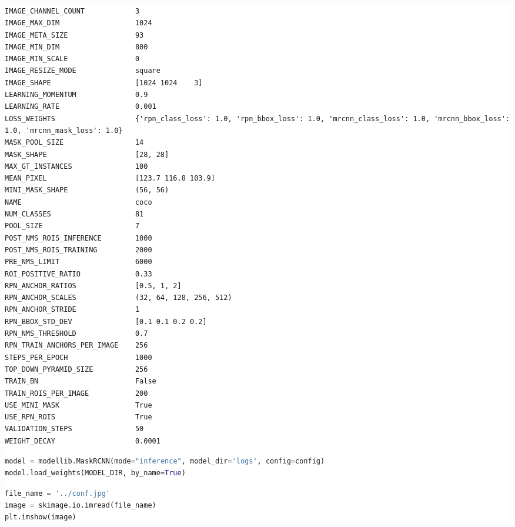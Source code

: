     IMAGE_CHANNEL_COUNT            3
    IMAGE_MAX_DIM                  1024
    IMAGE_META_SIZE                93
    IMAGE_MIN_DIM                  800
    IMAGE_MIN_SCALE                0
    IMAGE_RESIZE_MODE              square
    IMAGE_SHAPE                    [1024 1024    3]
    LEARNING_MOMENTUM              0.9
    LEARNING_RATE                  0.001
    LOSS_WEIGHTS                   {'rpn_class_loss': 1.0, 'rpn_bbox_loss': 1.0, 'mrcnn_class_loss': 1.0, 'mrcnn_bbox_loss': 1.0, 'mrcnn_mask_loss': 1.0}
    MASK_POOL_SIZE                 14
    MASK_SHAPE                     [28, 28]
    MAX_GT_INSTANCES               100
    MEAN_PIXEL                     [123.7 116.8 103.9]
    MINI_MASK_SHAPE                (56, 56)
    NAME                           coco
    NUM_CLASSES                    81
    POOL_SIZE                      7
    POST_NMS_ROIS_INFERENCE        1000
    POST_NMS_ROIS_TRAINING         2000
    PRE_NMS_LIMIT                  6000
    ROI_POSITIVE_RATIO             0.33
    RPN_ANCHOR_RATIOS              [0.5, 1, 2]
    RPN_ANCHOR_SCALES              (32, 64, 128, 256, 512)
    RPN_ANCHOR_STRIDE              1
    RPN_BBOX_STD_DEV               [0.1 0.1 0.2 0.2]
    RPN_NMS_THRESHOLD              0.7
    RPN_TRAIN_ANCHORS_PER_IMAGE    256
    STEPS_PER_EPOCH                1000
    TOP_DOWN_PYRAMID_SIZE          256
    TRAIN_BN                       False
    TRAIN_ROIS_PER_IMAGE           200
    USE_MINI_MASK                  True
    USE_RPN_ROIS                   True
    VALIDATION_STEPS               50
    WEIGHT_DECAY                   0.0001
    
    
    


```python
model = modellib.MaskRCNN(mode="inference", model_dir='logs', config=config)
model.load_weights(MODEL_DIR, by_name=True)
```


```python
file_name = '../conf.jpg'
image = skimage.io.imread(file_name)
plt.imshow(image)
```


